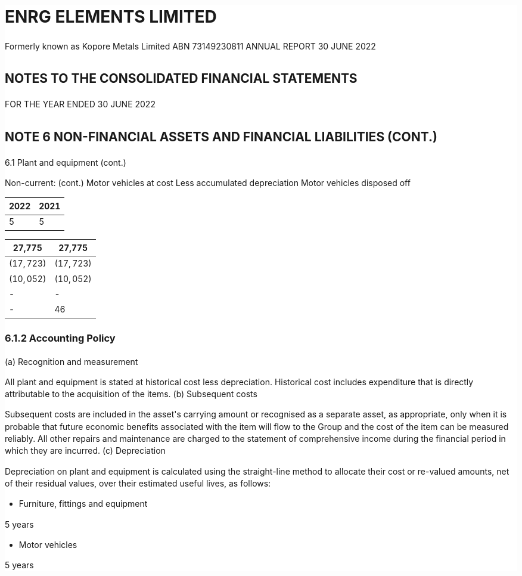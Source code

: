 # ENRG ELEMENTS LIMITED

Formerly known as Kopore Metals Limited ABN 73149230811 ANNUAL REPORT 30 JUNE 2022

## NOTES TO THE CONSOLIDATED FINANCIAL STATEMENTS

FOR THE YEAR ENDED 30 JUNE 2022

## NOTE 6 NON-FINANCIAL ASSETS AND FINANCIAL LIABILITIES (CONT.)

6.1 Plant and equipment (cont.)

Non-current: (cont.) Motor vehicles at cost Less accumulated depreciation Motor vehicles disposed off

|  2022 | 2021  |
| --- | --- |
|  5 | 5  |

|  27,775 | 27,775  |
| --- | --- |
|  $(17,723)$ | $(17,723)$  |
|  $(10,052)$ | $(10,052)$  |
|  - | -  |
|  - | 46  |

### 6.1.2 Accounting Policy

(a) Recognition and measurement

All plant and equipment is stated at historical cost less depreciation. Historical cost includes expenditure that is directly attributable to the acquisition of the items. (b) Subsequent costs

Subsequent costs are included in the asset's carrying amount or recognised as a separate asset, as appropriate, only when it is probable that future economic benefits associated with the item will flow to the Group and the cost of the item can be measured reliably. All other repairs and maintenance are charged to the statement of comprehensive income during the financial period in which they are incurred. (c) Depreciation

Depreciation on plant and equipment is calculated using the straight-line method to allocate their cost or re-valued amounts, net of their residual values, over their estimated useful lives, as follows:

- Furniture, fittings and equipment

5 years

- Motor vehicles

5 years
